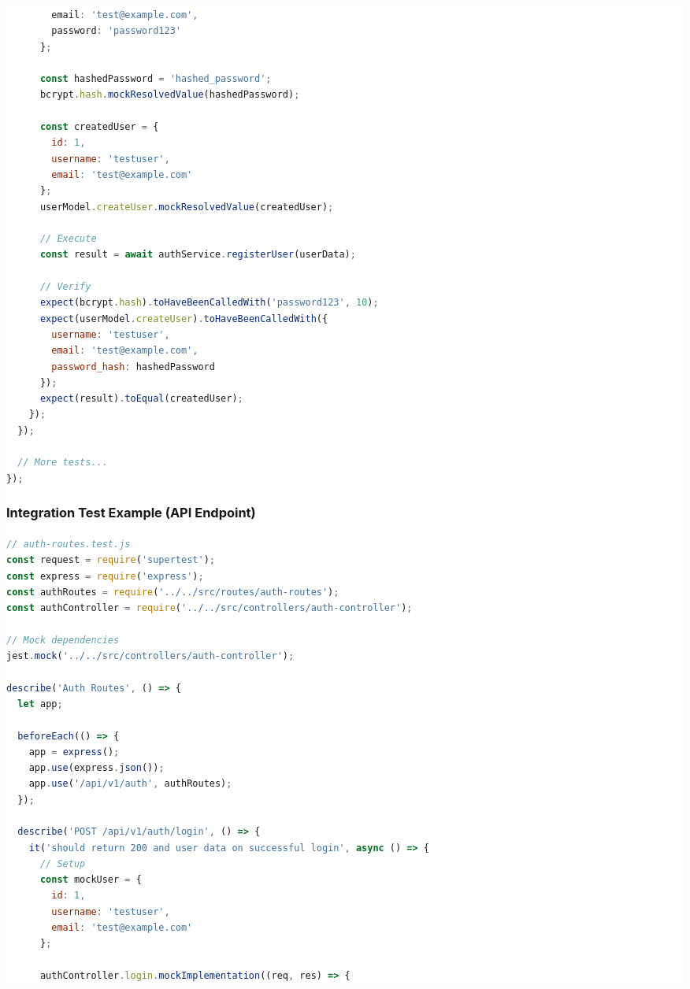 ```javascript
        email: 'test@example.com',
        password: 'password123'
      };
      
      const hashedPassword = 'hashed_password';
      bcrypt.hash.mockResolvedValue(hashedPassword);
      
      const createdUser = {
        id: 1,
        username: 'testuser',
        email: 'test@example.com'
      };
      userModel.createUser.mockResolvedValue(createdUser);
      
      // Execute
      const result = await authService.registerUser(userData);
      
      // Verify
      expect(bcrypt.hash).toHaveBeenCalledWith('password123', 10);
      expect(userModel.createUser).toHaveBeenCalledWith({
        username: 'testuser',
        email: 'test@example.com',
        password_hash: hashedPassword
      });
      expect(result).toEqual(createdUser);
    });
  });
  
  // More tests...
});
```

### Integration Test Example (API Endpoint)

```javascript
// auth-routes.test.js
const request = require('supertest');
const express = require('express');
const authRoutes = require('../../src/routes/auth-routes');
const authController = require('../../src/controllers/auth-controller');

// Mock dependencies
jest.mock('../../src/controllers/auth-controller');

describe('Auth Routes', () => {
  let app;
  
  beforeEach(() => {
    app = express();
    app.use(express.json());
    app.use('/api/v1/auth', authRoutes);
  });
  
  describe('POST /api/v1/auth/login', () => {
    it('should return 200 and user data on successful login', async () => {
      // Setup
      const mockUser = {
        id: 1,
        username: 'testuser',
        email: 'test@example.com'
      };
      
      authController.login.mockImplementation((req, res) => {
```